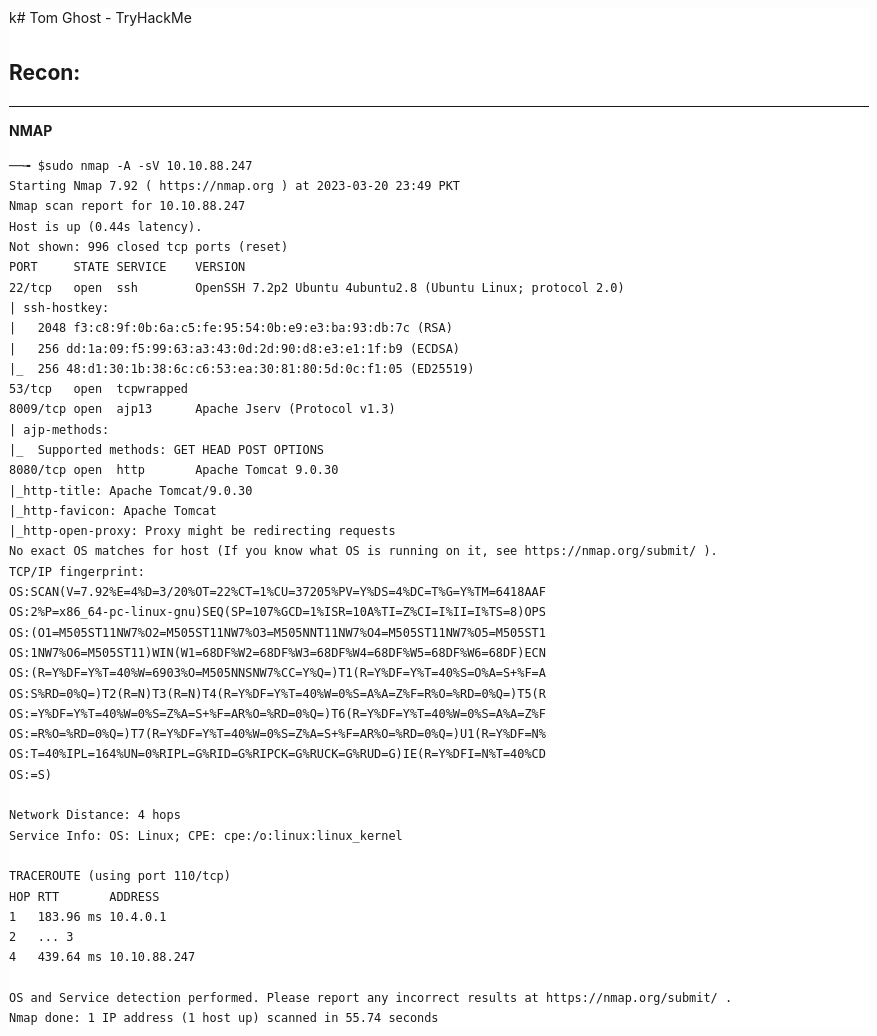 k# Tom Ghost - TryHackMe

## Recon:

---

**NMAP**

```
──╼ $sudo nmap -A -sV 10.10.88.247
Starting Nmap 7.92 ( https://nmap.org ) at 2023-03-20 23:49 PKT
Nmap scan report for 10.10.88.247
Host is up (0.44s latency).
Not shown: 996 closed tcp ports (reset)
PORT     STATE SERVICE    VERSION
22/tcp   open  ssh        OpenSSH 7.2p2 Ubuntu 4ubuntu2.8 (Ubuntu Linux; protocol 2.0)
| ssh-hostkey: 
|   2048 f3:c8:9f:0b:6a:c5:fe:95:54:0b:e9:e3:ba:93:db:7c (RSA)
|   256 dd:1a:09:f5:99:63:a3:43:0d:2d:90:d8:e3:e1:1f:b9 (ECDSA)
|_  256 48:d1:30:1b:38:6c:c6:53:ea:30:81:80:5d:0c:f1:05 (ED25519)
53/tcp   open  tcpwrapped
8009/tcp open  ajp13      Apache Jserv (Protocol v1.3)
| ajp-methods: 
|_  Supported methods: GET HEAD POST OPTIONS
8080/tcp open  http       Apache Tomcat 9.0.30
|_http-title: Apache Tomcat/9.0.30
|_http-favicon: Apache Tomcat
|_http-open-proxy: Proxy might be redirecting requests
No exact OS matches for host (If you know what OS is running on it, see https://nmap.org/submit/ ).
TCP/IP fingerprint:
OS:SCAN(V=7.92%E=4%D=3/20%OT=22%CT=1%CU=37205%PV=Y%DS=4%DC=T%G=Y%TM=6418AAF
OS:2%P=x86_64-pc-linux-gnu)SEQ(SP=107%GCD=1%ISR=10A%TI=Z%CI=I%II=I%TS=8)OPS
OS:(O1=M505ST11NW7%O2=M505ST11NW7%O3=M505NNT11NW7%O4=M505ST11NW7%O5=M505ST1
OS:1NW7%O6=M505ST11)WIN(W1=68DF%W2=68DF%W3=68DF%W4=68DF%W5=68DF%W6=68DF)ECN
OS:(R=Y%DF=Y%T=40%W=6903%O=M505NNSNW7%CC=Y%Q=)T1(R=Y%DF=Y%T=40%S=O%A=S+%F=A
OS:S%RD=0%Q=)T2(R=N)T3(R=N)T4(R=Y%DF=Y%T=40%W=0%S=A%A=Z%F=R%O=%RD=0%Q=)T5(R
OS:=Y%DF=Y%T=40%W=0%S=Z%A=S+%F=AR%O=%RD=0%Q=)T6(R=Y%DF=Y%T=40%W=0%S=A%A=Z%F
OS:=R%O=%RD=0%Q=)T7(R=Y%DF=Y%T=40%W=0%S=Z%A=S+%F=AR%O=%RD=0%Q=)U1(R=Y%DF=N%
OS:T=40%IPL=164%UN=0%RIPL=G%RID=G%RIPCK=G%RUCK=G%RUD=G)IE(R=Y%DFI=N%T=40%CD
OS:=S)

Network Distance: 4 hops
Service Info: OS: Linux; CPE: cpe:/o:linux:linux_kernel

TRACEROUTE (using port 110/tcp)
HOP RTT       ADDRESS
1   183.96 ms 10.4.0.1
2   ... 3
4   439.64 ms 10.10.88.247

OS and Service detection performed. Please report any incorrect results at https://nmap.org/submit/ .
Nmap done: 1 IP address (1 host up) scanned in 55.74 seconds

```
